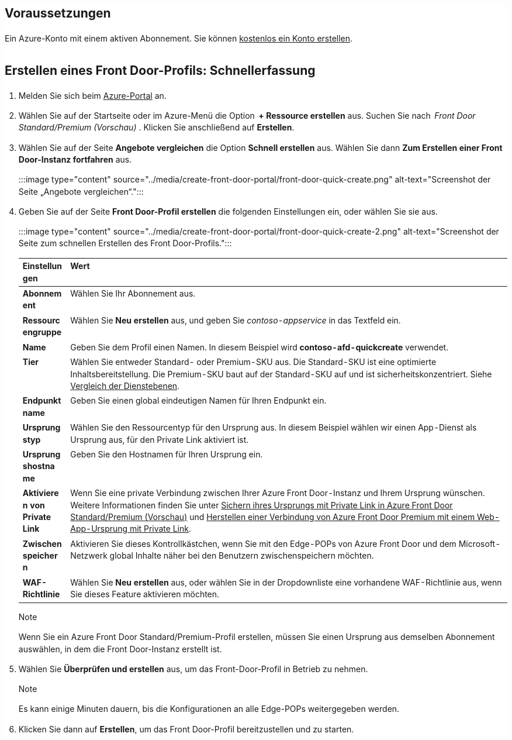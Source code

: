 ## <a name="prerequisites"></a>Voraussetzungen

Ein Azure-Konto mit einem aktiven Abonnement. Sie können [kostenlos ein Konto erstellen](https://azure.microsoft.com/free/?WT.mc_id=A261C142F).

## <a name="create-front-door-profile---quick-create"></a>Erstellen eines Front Door-Profils: Schnellerfassung

1. Melden Sie sich beim [Azure-Portal](https://portal.azure.com) an.

1. Wählen Sie auf der Startseite oder im Azure-Menü die Option  **+ Ressource erstellen** aus. Suchen Sie nach  *Front Door Standard/Premium (Vorschau)* . Klicken Sie anschließend auf **Erstellen**.

1. Wählen Sie auf der Seite **Angebote vergleichen** die Option **Schnell erstellen** aus. Wählen Sie dann **Zum Erstellen einer Front Door-Instanz fortfahren** aus.

   :::image type="content" source="../media/create-front-door-portal/front-door-quick-create.png" alt-text="Screenshot der Seite „Angebote vergleichen“.":::

1. Geben Sie auf der Seite **Front Door-Profil erstellen** die folgenden Einstellungen ein, oder wählen Sie sie aus.

    :::image type="content" source="../media/create-front-door-portal/front-door-quick-create-2.png" alt-text="Screenshot der Seite zum schnellen Erstellen des Front Door-Profils.":::    

    | Einstellungen | Wert |
    | --- | --- |
    | **Abonnement**  | Wählen Sie Ihr Abonnement aus. |
    | **Ressourcengruppe**  | Wählen Sie **Neu erstellen** aus, und geben Sie *contoso-appservice* in das Textfeld ein.|
    | **Name** | Geben Sie dem Profil einen Namen. In diesem Beispiel wird **contoso-afd-quickcreate** verwendet. |
    | **Tier** | Wählen Sie entweder Standard- oder Premium-SKU aus. Die Standard-SKU ist eine optimierte Inhaltsbereitstellung. Die Premium-SKU baut auf der Standard-SKU auf und ist sicherheitskonzentriert. Siehe [Vergleich der Dienstebenen](tier-comparison.md).  |
    | **Endpunktname** | Geben Sie einen global eindeutigen Namen für Ihren Endpunkt ein. |
    | **Ursprungstyp** | Wählen Sie den Ressourcentyp für den Ursprung aus. In diesem Beispiel wählen wir einen App-Dienst als Ursprung aus, für den Private Link aktiviert ist. |
    | **Ursprungshostname** | Geben Sie den Hostnamen für Ihren Ursprung ein. |
    | **Aktivieren von Private Link** | Wenn Sie eine private Verbindung zwischen Ihrer Azure Front Door-Instanz und Ihrem Ursprung wünschen. Weitere Informationen finden Sie unter [Sichern ihres Ursprungs mit Private Link in Azure Front Door Standard/Premium (Vorschau)](concept-private-link.md) und [Herstellen einer Verbindung von Azure Front Door Premium mit einem Web-App-Ursprung mit Private Link](how-to-enable-private-link.md).
    | **Zwischenspeichern** | Aktivieren Sie dieses Kontrollkästchen, wenn Sie mit den Edge-POPs von Azure Front Door und dem Microsoft-Netzwerk global Inhalte näher bei den Benutzern zwischenspeichern möchten. |
    | **WAF-Richtlinie** | Wählen Sie **Neu erstellen** aus, oder wählen Sie in der Dropdownliste eine vorhandene WAF-Richtlinie aus, wenn Sie dieses Feature aktivieren möchten. |

    > [!NOTE]
    > Wenn Sie ein Azure Front Door Standard/Premium-Profil erstellen, müssen Sie einen Ursprung aus demselben Abonnement auswählen, in dem die Front Door-Instanz erstellt ist.

1. Wählen Sie **Überprüfen und erstellen** aus, um das Front-Door-Profil in Betrieb zu nehmen.

   > [!NOTE]
   > Es kann einige Minuten dauern, bis die Konfigurationen an alle Edge-POPs weitergegeben werden.

1. Klicken Sie dann auf **Erstellen**, um das Front Door-Profil bereitzustellen und zu starten.
